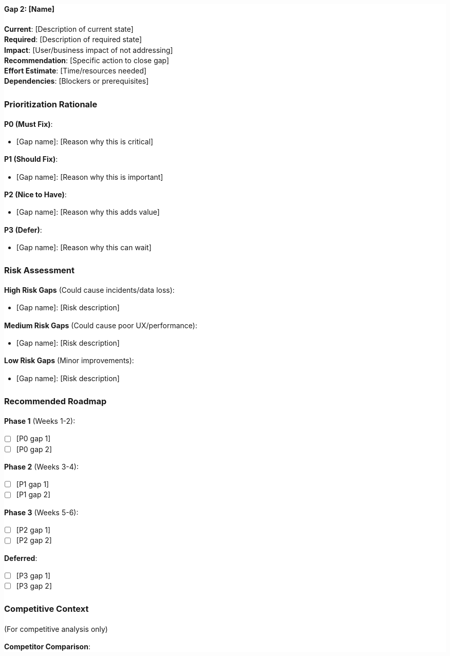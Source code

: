 #### Gap 2: [Name]
**Current**: [Description of current state]  
**Required**: [Description of required state]  
**Impact**: [User/business impact of not addressing]  
**Recommendation**: [Specific action to close gap]  
**Effort Estimate**: [Time/resources needed]  
**Dependencies**: [Blockers or prerequisites]

### Prioritization Rationale

**P0 (Must Fix)**:
- [Gap name]: [Reason why this is critical]

**P1 (Should Fix)**:
- [Gap name]: [Reason why this is important]

**P2 (Nice to Have)**:
- [Gap name]: [Reason why this adds value]

**P3 (Defer)**:
- [Gap name]: [Reason why this can wait]

### Risk Assessment

**High Risk Gaps** (Could cause incidents/data loss):
- [Gap name]: [Risk description]

**Medium Risk Gaps** (Could cause poor UX/performance):
- [Gap name]: [Risk description]

**Low Risk Gaps** (Minor improvements):
- [Gap name]: [Risk description]

### Recommended Roadmap

**Phase 1** (Weeks 1-2):
- [ ] [P0 gap 1]
- [ ] [P0 gap 2]

**Phase 2** (Weeks 3-4):
- [ ] [P1 gap 1]
- [ ] [P1 gap 2]

**Phase 3** (Weeks 5-6):
- [ ] [P2 gap 1]
- [ ] [P2 gap 2]

**Deferred**:
- [ ] [P3 gap 1]
- [ ] [P3 gap 2]

### Competitive Context
(For competitive analysis only)

**Competitor Comparison**:
